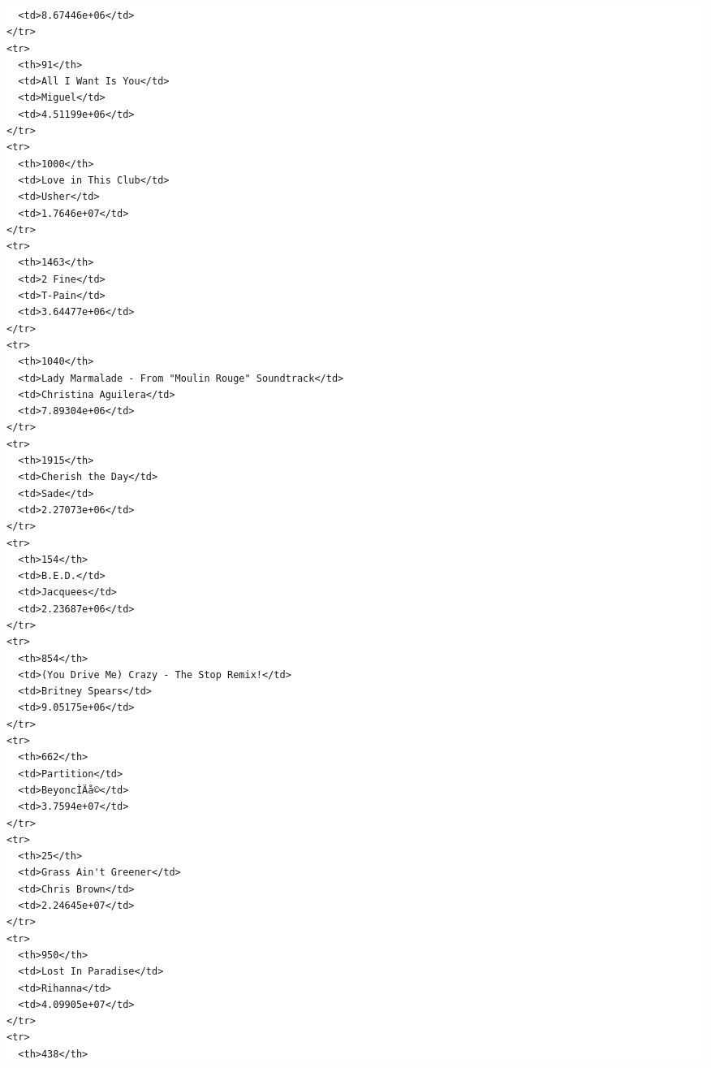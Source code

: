       <td>8.67446e+06</td>
    </tr>
    <tr>
      <th>91</th>
      <td>All I Want Is You</td>
      <td>Miguel</td>
      <td>4.51199e+06</td>
    </tr>
    <tr>
      <th>1000</th>
      <td>Love in This Club</td>
      <td>Usher</td>
      <td>1.7646e+07</td>
    </tr>
    <tr>
      <th>1463</th>
      <td>2 Fine</td>
      <td>T-Pain</td>
      <td>3.64477e+06</td>
    </tr>
    <tr>
      <th>1040</th>
      <td>Lady Marmalade - From "Moulin Rouge" Soundtrack</td>
      <td>Christina Aguilera</td>
      <td>7.89304e+06</td>
    </tr>
    <tr>
      <th>1915</th>
      <td>Cherish the Day</td>
      <td>Sade</td>
      <td>2.27073e+06</td>
    </tr>
    <tr>
      <th>154</th>
      <td>B.E.D.</td>
      <td>Jacquees</td>
      <td>2.23687e+06</td>
    </tr>
    <tr>
      <th>854</th>
      <td>(You Drive Me) Crazy - The Stop Remix!</td>
      <td>Britney Spears</td>
      <td>9.05175e+06</td>
    </tr>
    <tr>
      <th>662</th>
      <td>Partition</td>
      <td>BeyoncÌÄå©</td>
      <td>3.7594e+07</td>
    </tr>
    <tr>
      <th>25</th>
      <td>Grass Ain't Greener</td>
      <td>Chris Brown</td>
      <td>2.24645e+07</td>
    </tr>
    <tr>
      <th>950</th>
      <td>Lost In Paradise</td>
      <td>Rihanna</td>
      <td>4.09905e+07</td>
    </tr>
    <tr>
      <th>438</th>